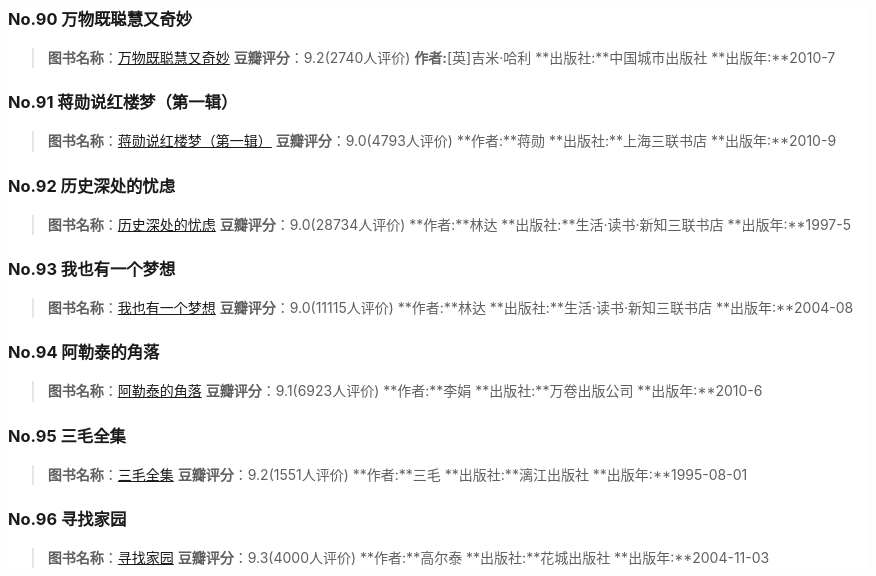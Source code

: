 ### No.90 万物既聪慧又奇妙
> **图书名称**：[万物既聪慧又奇妙](https://book.douban.com/subject/4882023/)
> **豆瓣评分**：9.2(2740人评价)
> **作者:**[英]吉米·哈利
> **出版社:**中国城市出版社
> **出版年:**2010-7

### No.91 蒋勋说红楼梦（第一辑）
> **图书名称**：[蒋勋说红楼梦（第一辑）](https://book.douban.com/subject/5040220/)
> **豆瓣评分**：9.0(4793人评价)
> **作者:**蒋勋
> **出版社:**上海三联书店
> **出版年:**2010-9

### No.92 历史深处的忧虑
> **图书名称**：[历史深处的忧虑](https://book.douban.com/subject/1027191/)
> **豆瓣评分**：9.0(28734人评价)
> **作者:**林达
> **出版社:**生活·读书·新知三联书店
> **出版年:**1997-5

### No.93 我也有一个梦想
> **图书名称**：[我也有一个梦想](https://book.douban.com/subject/1014825/)
> **豆瓣评分**：9.0(11115人评价)
> **作者:**林达
> **出版社:**生活·读书·新知三联书店
> **出版年:**2004-08

### No.94 阿勒泰的角落
> **图书名称**：[阿勒泰的角落](https://book.douban.com/subject/4881850/)
> **豆瓣评分**：9.1(6923人评价)
> **作者:**李娟
> **出版社:**万卷出版公司
> **出版年:**2010-6

### No.95 三毛全集
> **图书名称**：[三毛全集](https://book.douban.com/subject/2073521/)
> **豆瓣评分**：9.2(1551人评价)
> **作者:**三毛
> **出版社:**漓江出版社
> **出版年:**1995-08-01

### No.96 寻找家园
> **图书名称**：[寻找家园](https://book.douban.com/subject/1005358/)
> **豆瓣评分**：9.3(4000人评价)
> **作者:**高尔泰
> **出版社:**花城出版社
> **出版年:**2004-11-03
